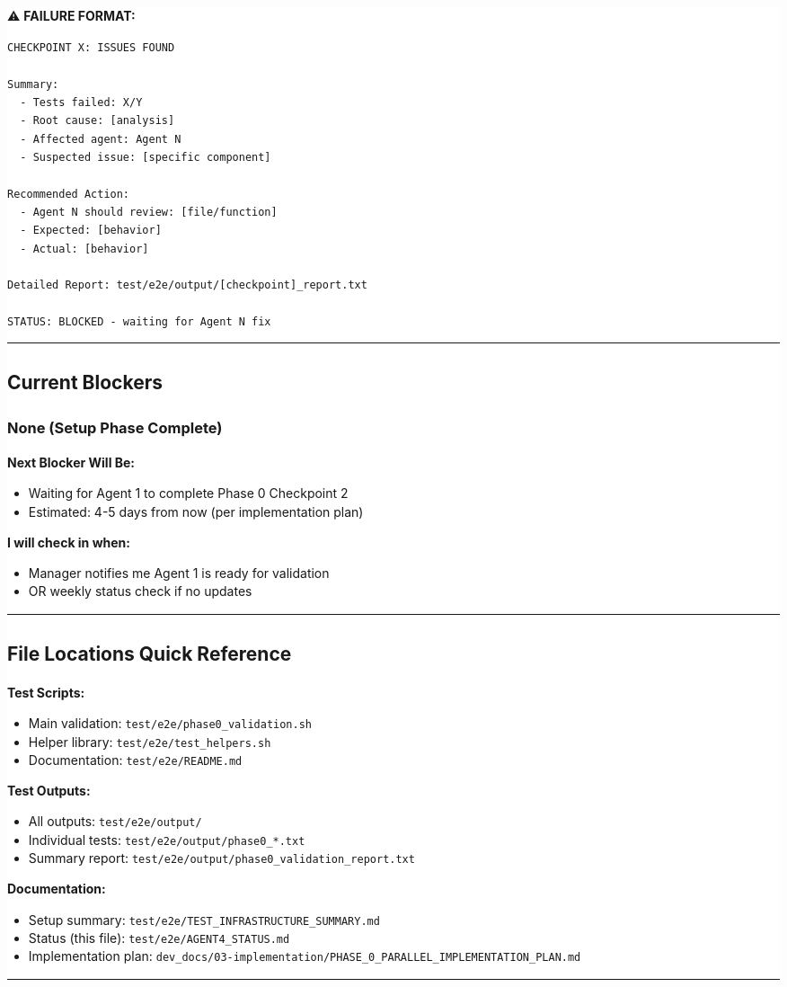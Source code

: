 ⚠️ **FAILURE FORMAT:**
```
CHECKPOINT X: ISSUES FOUND

Summary:
  - Tests failed: X/Y
  - Root cause: [analysis]
  - Affected agent: Agent N
  - Suspected issue: [specific component]

Recommended Action:
  - Agent N should review: [file/function]
  - Expected: [behavior]
  - Actual: [behavior]

Detailed Report: test/e2e/output/[checkpoint]_report.txt

STATUS: BLOCKED - waiting for Agent N fix
```

---

## Current Blockers

### None (Setup Phase Complete)

**Next Blocker Will Be:**
- Waiting for Agent 1 to complete Phase 0 Checkpoint 2
- Estimated: 4-5 days from now (per implementation plan)

**I will check in when:**
- Manager notifies me Agent 1 is ready for validation
- OR weekly status check if no updates

---

## File Locations Quick Reference

**Test Scripts:**
- Main validation: `test/e2e/phase0_validation.sh`
- Helper library: `test/e2e/test_helpers.sh`
- Documentation: `test/e2e/README.md`

**Test Outputs:**
- All outputs: `test/e2e/output/`
- Individual tests: `test/e2e/output/phase0_*.txt`
- Summary report: `test/e2e/output/phase0_validation_report.txt`

**Documentation:**
- Setup summary: `test/e2e/TEST_INFRASTRUCTURE_SUMMARY.md`
- Status (this file): `test/e2e/AGENT4_STATUS.md`
- Implementation plan: `dev_docs/03-implementation/PHASE_0_PARALLEL_IMPLEMENTATION_PLAN.md`

---